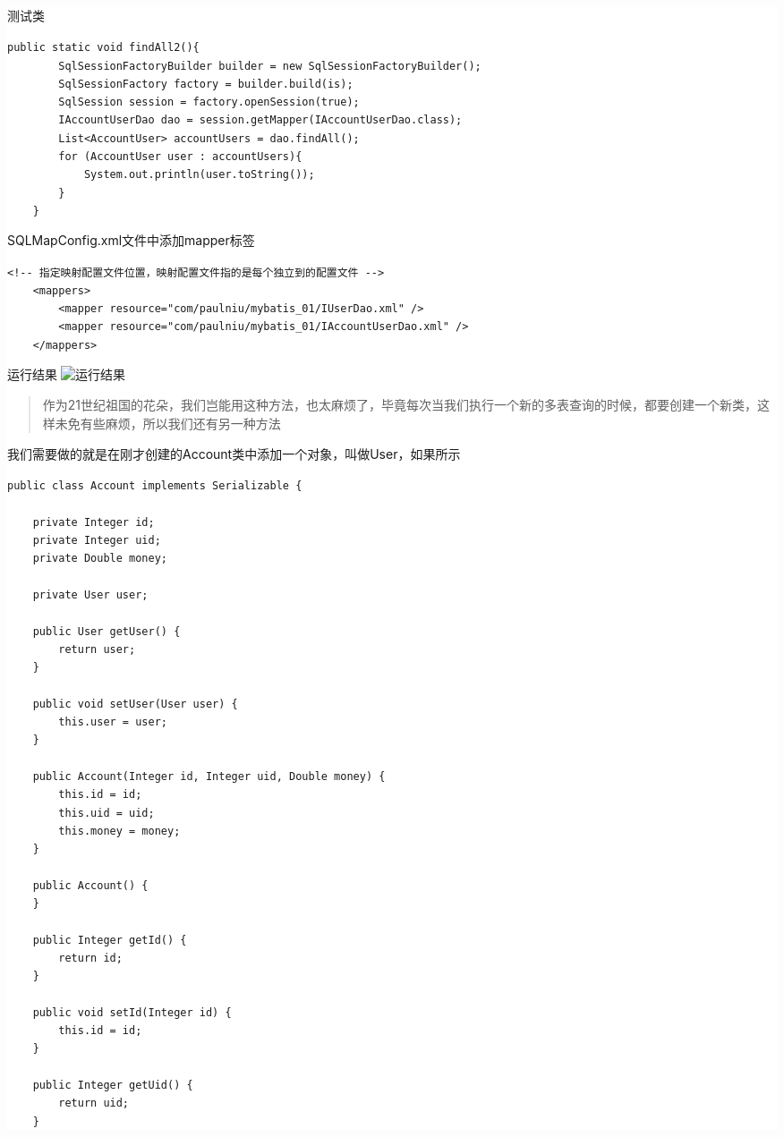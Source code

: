 测试类
```
public static void findAll2(){
        SqlSessionFactoryBuilder builder = new SqlSessionFactoryBuilder();
        SqlSessionFactory factory = builder.build(is);
        SqlSession session = factory.openSession(true);
        IAccountUserDao dao = session.getMapper(IAccountUserDao.class);
        List<AccountUser> accountUsers = dao.findAll();
        for (AccountUser user : accountUsers){
            System.out.println(user.toString());
        }
    }
```

SQLMapConfig.xml文件中添加mapper标签
```
<!-- 指定映射配置文件位置，映射配置文件指的是每个独立到的配置文件 -->
    <mappers>
        <mapper resource="com/paulniu/mybatis_01/IUserDao.xml" />
        <mapper resource="com/paulniu/mybatis_01/IAccountUserDao.xml" />
    </mappers>
```

运行结果
![运行结果](/assets/JavaEE/mybatis-12.png)

> 作为21世纪祖国的花朵，我们岂能用这种方法，也太麻烦了，毕竟每次当我们执行一个新的多表查询的时候，都要创建一个新类，这样未免有些麻烦，所以我们还有另一种方法

我们需要做的就是在刚才创建的Account类中添加一个对象，叫做User，如果所示
```
public class Account implements Serializable {

    private Integer id;
    private Integer uid;
    private Double money;

    private User user;

    public User getUser() {
        return user;
    }

    public void setUser(User user) {
        this.user = user;
    }

    public Account(Integer id, Integer uid, Double money) {
        this.id = id;
        this.uid = uid;
        this.money = money;
    }

    public Account() {
    }

    public Integer getId() {
        return id;
    }

    public void setId(Integer id) {
        this.id = id;
    }

    public Integer getUid() {
        return uid;
    }
```